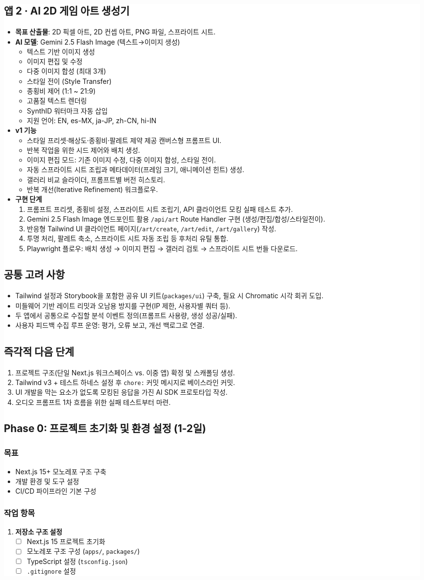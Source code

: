 ## 앱 2 · AI 2D 게임 아트 생성기
- **목표 산출물**: 2D 픽셀 아트, 2D 컨셉 아트, PNG 파일, 스프라이트 시트.
- **AI 모델**: Gemini 2.5 Flash Image (텍스트→이미지 생성)
  - 텍스트 기반 이미지 생성
  - 이미지 편집 및 수정
  - 다중 이미지 합성 (최대 3개)
  - 스타일 전이 (Style Transfer)
  - 종횡비 제어 (1:1 ~ 21:9)
  - 고품질 텍스트 렌더링
  - SynthID 워터마크 자동 삽입
  - 지원 언어: EN, es-MX, ja-JP, zh-CN, hi-IN
- **v1 기능**
  - 스타일 프리셋·해상도·종횡비·팔레트 제약 제공 캔버스형 프롬프트 UI.
  - 반복 작업을 위한 시드 제어와 배치 생성.
  - 이미지 편집 모드: 기존 이미지 수정, 다중 이미지 합성, 스타일 전이.
  - 자동 스프라이트 시트 조립과 메타데이터(프레임 크기, 애니메이션 힌트) 생성.
  - 갤러리 비교 슬라이더, 프롬프트별 버전 히스토리.
  - 반복 개선(Iterative Refinement) 워크플로우.
- **구현 단계**
  1. 프롬프트 프리셋, 종횡비 설정, 스프라이트 시트 조립기, API 클라이언트 모킹 실패 테스트 추가.
  2. Gemini 2.5 Flash Image 엔드포인트 활용 `/api/art` Route Handler 구현 (생성/편집/합성/스타일전이).
  3. 반응형 Tailwind UI 클라이언트 페이지(`/art/create`, `/art/edit`, `/art/gallery`) 작성.
  4. 투명 처리, 팔레트 축소, 스프라이트 시트 자동 조립 등 후처리 유틸 통합.
  5. Playwright 플로우: 배치 생성 → 이미지 편집 → 갤러리 검토 → 스프라이트 시트 번들 다운로드.

## 공통 고려 사항
- Tailwind 설정과 Storybook을 포함한 공유 UI 키트(`packages/ui`) 구축, 필요 시 Chromatic 시각 회귀 도입.
- 미들웨어 기반 레이트 리밋과 오남용 방지를 구현(IP 제한, 사용자별 쿼터 등).
- 두 앱에서 공통으로 수집할 분석 이벤트 정의(프롬프트 사용량, 생성 성공/실패).
- 사용자 피드백 수집 루프 운영: 평가, 오류 보고, 개선 백로그로 연결.

## 즉각적 다음 단계
1. 프로젝트 구조(단일 Next.js 워크스페이스 vs. 이중 앱) 확정 및 스캐폴딩 생성.
2. Tailwind v3 + 테스트 하네스 설정 후 `chore:` 커밋 메시지로 베이스라인 커밋.
3. UI 개발을 막는 요소가 없도록 모킹된 응답을 가진 AI SDK 프로토타입 작성.
4. 오디오 프롬프트 1차 흐름을 위한 실패 테스트부터 마련.

## Phase 0: 프로젝트 초기화 및 환경 설정 (1-2일)

### 목표
- Next.js 15+ 모노레포 구조 구축
- 개발 환경 및 도구 설정
- CI/CD 파이프라인 기본 구성

### 작업 항목
1. **저장소 구조 설정**
   - [ ] Next.js 15 프로젝트 초기화
   - [ ] 모노레포 구조 구성 (`apps/`, `packages/`)
   - [ ] TypeScript 설정 (`tsconfig.json`)
   - [ ] `.gitignore` 설정
